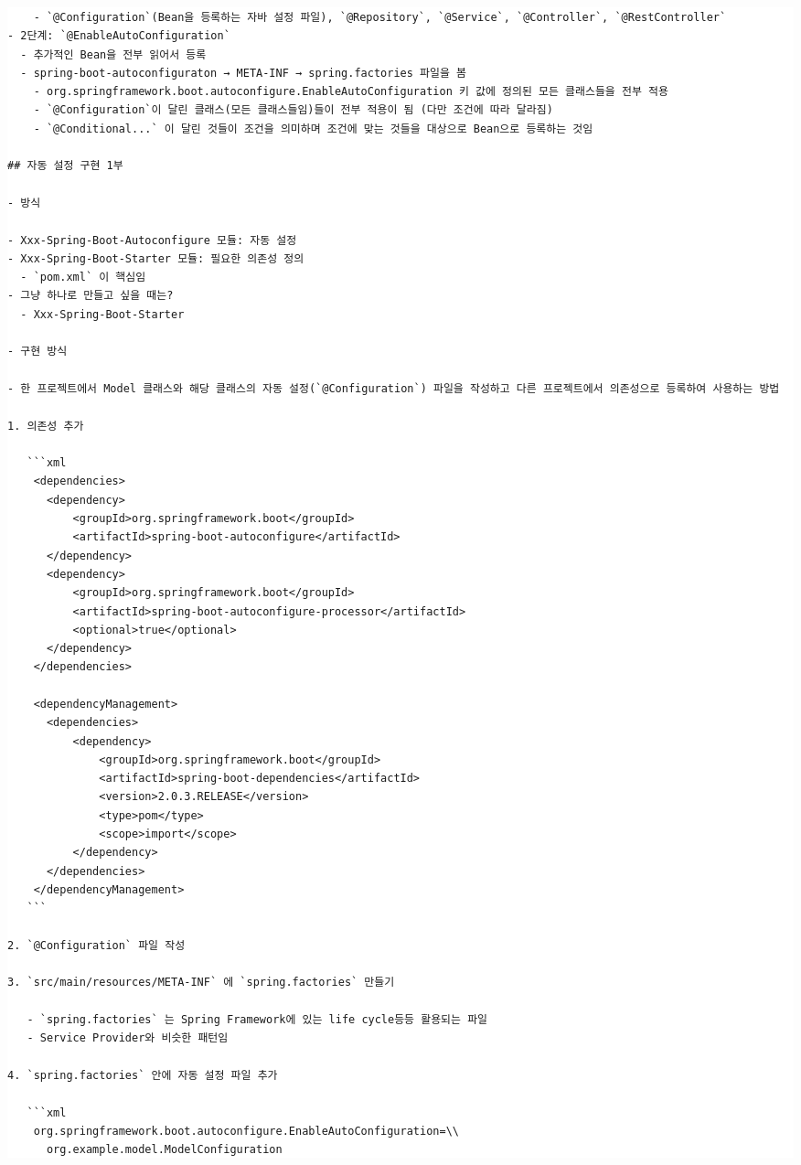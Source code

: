   ```
      - `@Configuration`(Bean을 등록하는 자바 설정 파일), `@Repository`, `@Service`, `@Controller`, `@RestController`
  - 2단계: `@EnableAutoConfiguration`
    - 추가적인 Bean을 전부 읽어서 등록
    - spring-boot-autoconfiguraton → META-INF → spring.factories 파일을 봄
      - org.springframework.boot.autoconfigure.EnableAutoConfiguration 키 값에 정의된 모든 클래스들을 전부 적용
      - `@Configuration`이 달린 클래스(모든 클래스들임)들이 전부 적용이 됨 (다만 조건에 따라 달라짐)
      - `@Conditional...` 이 달린 것들이 조건을 의미하며 조건에 맞는 것들을 대상으로 Bean으로 등록하는 것임

## 자동 설정 구현 1부

- 방식

  - Xxx-Spring-Boot-Autoconfigure 모듈: 자동 설정
  - Xxx-Spring-Boot-Starter 모듈: 필요한 의존성 정의
    - `pom.xml` 이 핵심임
  - 그냥 하나로 만들고 싶을 때는?
    - Xxx-Spring-Boot-Starter

- 구현 방식

  - 한 프로젝트에서 Model 클래스와 해당 클래스의 자동 설정(`@Configuration`) 파일을 작성하고 다른 프로젝트에서 의존성으로 등록하여 사용하는 방법

  1. 의존성 추가

     ```xml
      <dependencies>
        <dependency>
            <groupId>org.springframework.boot</groupId>
            <artifactId>spring-boot-autoconfigure</artifactId>
        </dependency>
        <dependency>
            <groupId>org.springframework.boot</groupId>
            <artifactId>spring-boot-autoconfigure-processor</artifactId>
            <optional>true</optional>
        </dependency>
      </dependencies>
      
      <dependencyManagement>
        <dependencies>
            <dependency>
                <groupId>org.springframework.boot</groupId>
                <artifactId>spring-boot-dependencies</artifactId>
                <version>2.0.3.RELEASE</version>
                <type>pom</type>
                <scope>import</scope>
            </dependency>
        </dependencies>
      </dependencyManagement>
     ```

  2. `@Configuration` 파일 작성

  3. `src/main/resources/META-INF` 에 `spring.factories` 만들기

     - `spring.factories` 는 Spring Framework에 있는 life cycle등등 활용되는 파일
     - Service Provider와 비슷한 패턴임

  4. `spring.factories` 안에 자동 설정 파일 추가

     ```xml
      org.springframework.boot.autoconfigure.EnableAutoConfiguration=\\
      	org.example.model.ModelConfiguration
  ```